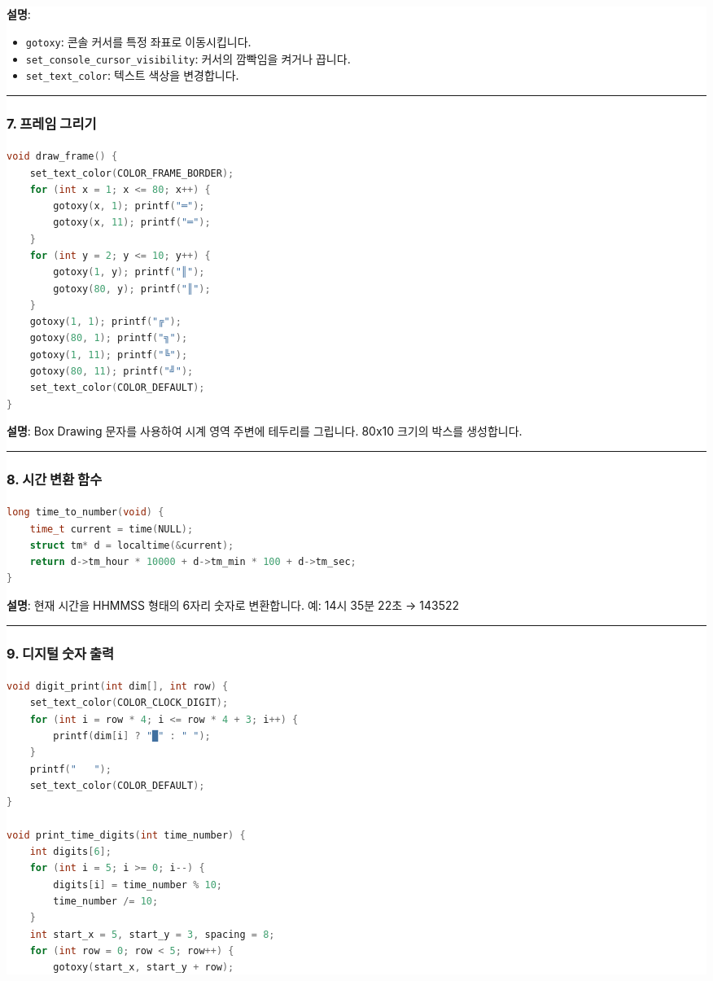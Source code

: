 **설명**:
- `gotoxy`: 콘솔 커서를 특정 좌표로 이동시킵니다.
- `set_console_cursor_visibility`: 커서의 깜빡임을 켜거나 끕니다.
- `set_text_color`: 텍스트 색상을 변경합니다.

---

### 7. 프레임 그리기

```cpp
void draw_frame() {
    set_text_color(COLOR_FRAME_BORDER);
    for (int x = 1; x <= 80; x++) {
        gotoxy(x, 1); printf("═");
        gotoxy(x, 11); printf("═");
    }
    for (int y = 2; y <= 10; y++) {
        gotoxy(1, y); printf("║");
        gotoxy(80, y); printf("║");
    }
    gotoxy(1, 1); printf("╔");
    gotoxy(80, 1); printf("╗");
    gotoxy(1, 11); printf("╚");
    gotoxy(80, 11); printf("╝");
    set_text_color(COLOR_DEFAULT);
}
```

**설명**: Box Drawing 문자를 사용하여 시계 영역 주변에 테두리를 그립니다. 80x10 크기의 박스를 생성합니다.

---

### 8. 시간 변환 함수

```cpp
long time_to_number(void) {
    time_t current = time(NULL);
    struct tm* d = localtime(&current);
    return d->tm_hour * 10000 + d->tm_min * 100 + d->tm_sec;
}
```

**설명**: 현재 시간을 HHMMSS 형태의 6자리 숫자로 변환합니다. 예: 14시 35분 22초 → 143522

---

### 9. 디지털 숫자 출력

```cpp
void digit_print(int dim[], int row) {
    set_text_color(COLOR_CLOCK_DIGIT);
    for (int i = row * 4; i <= row * 4 + 3; i++) {
        printf(dim[i] ? "█" : " ");
    }
    printf("   ");
    set_text_color(COLOR_DEFAULT);
}

void print_time_digits(int time_number) {
    int digits[6];
    for (int i = 5; i >= 0; i--) {
        digits[i] = time_number % 10;
        time_number /= 10;
    }
    int start_x = 5, start_y = 3, spacing = 8;
    for (int row = 0; row < 5; row++) {
        gotoxy(start_x, start_y + row);
```